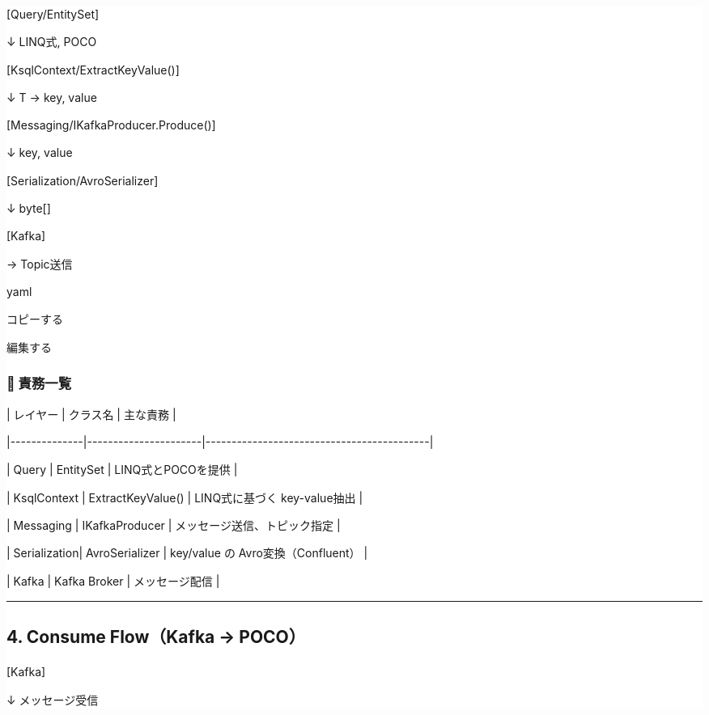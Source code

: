 

[Query/EntitySet<T>]

↓ LINQ式, POCO

[KsqlContext/ExtractKeyValue()]

↓ T → key, value

[Messaging/IKafkaProducer<T>.Produce()]

↓ key, value

[Serialization/AvroSerializer]

↓ byte[]

[Kafka]

→ Topic送信



yaml

コピーする

編集する


### 🧱 責務一覧



| レイヤー     | クラス名             | 主な責務                                  |

|--------------|----------------------|-------------------------------------------|

| Query        | EntitySet<T>         | LINQ式とPOCOを提供                         |

| KsqlContext  | ExtractKeyValue()    | LINQ式に基づく key-value抽出              |

| Messaging    | IKafkaProducer<T>    | メッセージ送信、トピック指定              |

| Serialization| AvroSerializer       | key/value の Avro変換（Confluent）        |

| Kafka        | Kafka Broker         | メッセージ配信                            |



---



## 4. Consume Flow（Kafka → POCO）



[Kafka]

↓ メッセージ受信
